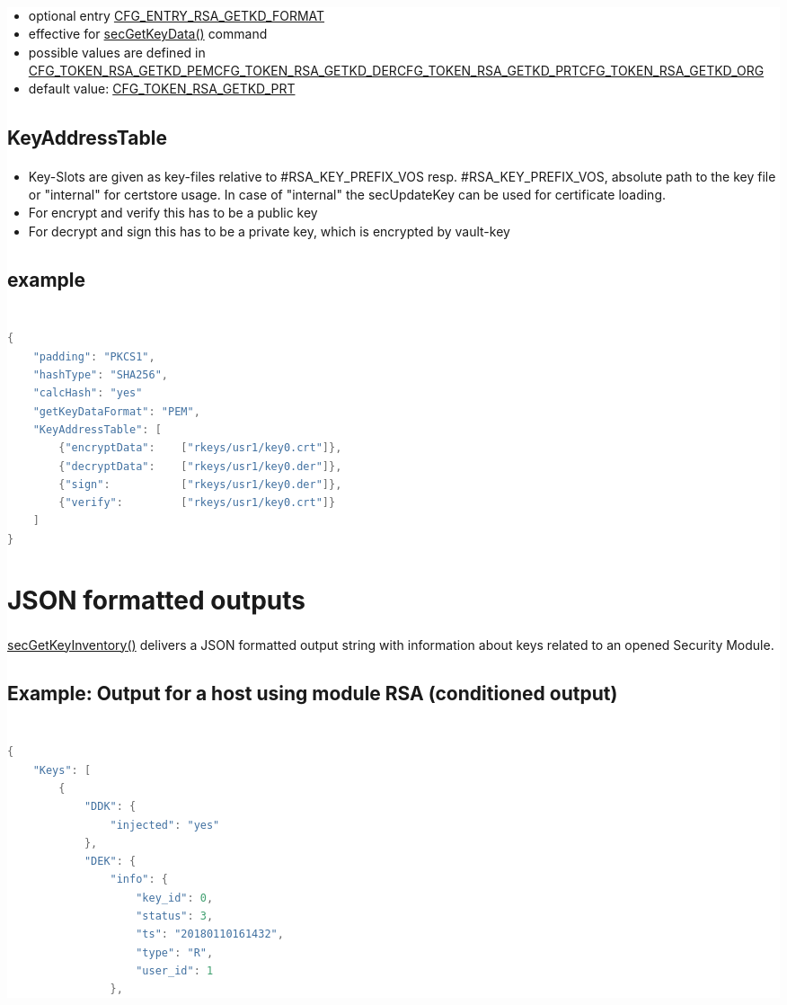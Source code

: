 

* optional entry [CFG_ENTRY_RSA_GETKD_FORMAT](group___config.md#define-cfg-entry-rsa-getkd-format)
* effective for [secGetKeyData()](namespacecom__verifone__seccmd.md#function-secgetkeydata) command
* possible values are defined in [CFG_TOKEN_RSA_GETKD_PEM](group___config.md#define-cfg-token-rsa-getkd-pem)[CFG_TOKEN_RSA_GETKD_DER](group___config.md#define-cfg-token-rsa-getkd-der)[CFG_TOKEN_RSA_GETKD_PRT](group___config.md#define-cfg-token-rsa-getkd-prt)[CFG_TOKEN_RSA_GETKD_ORG](group___config.md#define-cfg-token-rsa-getkd-org)
* default value: [CFG_TOKEN_RSA_GETKD_PRT](group___config.md#define-cfg-token-rsa-getkd-prt)


## KeyAddressTable



* Key-Slots are given as key-files relative to #RSA_KEY_PREFIX_VOS resp. #RSA_KEY_PREFIX_VOS, absolute path to the key file or "internal" for certstore usage. In case of "internal" the secUpdateKey can be used for certificate loading.
* For encrypt and verify this has to be a public key
* For decrypt and sign this has to be a private key, which is encrypted by vault-key


## example

```java

{
    "padding": "PKCS1",
    "hashType": "SHA256",
    "calcHash": "yes"
    "getKeyDataFormat": "PEM",
    "KeyAddressTable": [
        {"encryptData":    ["rkeys/usr1/key0.crt"]},
        {"decryptData":    ["rkeys/usr1/key0.der"]},
        {"sign":           ["rkeys/usr1/key0.der"]},
        {"verify":         ["rkeys/usr1/key0.crt"]}
    ]
}
```


# JSON formatted outputs

[secGetKeyInventory()](namespacecom__verifone__seccmd.md#function-secgetkeyinventory) delivers a JSON formatted output string with information about keys related to an opened Security Module.


## Example: Output for a host using module RSA (conditioned output)

```java

{
    "Keys": [
        {
            "DDK": {
                "injected": "yes"
            },
            "DEK": {
                "info": {
                    "key_id": 0,
                    "status": 3,
                    "ts": "20180110161432",
                    "type": "R",
                    "user_id": 1
                },
```
